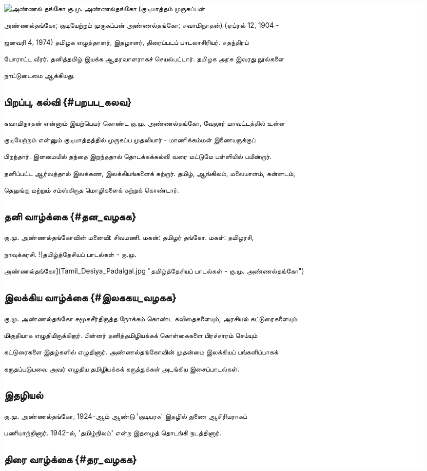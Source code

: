 ![அண்ணல் தங்கோ](Annal.jpg "அண்ணல் தங்கோ") கு.மு. அண்ணல்தங்கோ (குடியாத்தம் முருகப்பன்

அண்ணல்தங்கோ; குடியேற்றம் முருகப்பன் அண்ணல்தங்கோ; சுவாமிநாதன்) (ஏப்ரல் 12, 1904 -

ஜனவரி 4, 1974) தமிழக எழுத்தாளர், இதழாளர், திரைப்படப் பாடலாசிரியர். சுதந்திரப்

போராட்ட வீரர். தனித்தமிழ் இயக்க ஆதரவாளராகச் செயல்பட்டார். தமிழக அரசு இவரது நூல்களை

நாட்டுடைமை ஆக்கியது.



## பிறப்பு, கல்வி {#பறபப_கலவ}



சுவாமிநாதன் என்னும் இயற்பெயர் கொண்ட கு.மு. அண்ணல்தங்கோ, வேலூர் மாவட்டத்தில் உள்ள

குடியேற்றம் என்னும் குடியாத்தத்தில் முருகப்ப முதலியார் - மாணிக்கம்மள் இணையருக்குப்

பிறந்தார். இளமையில் தந்தை இறந்ததால் தொடக்கக்கல்வி வரை மட்டுமே பள்ளியில் பயின்றார்.

தனிப்பட்ட ஆர்வத்தால் இலக்கண, இலக்கியங்களைக் கற்றார். தமிழ், ஆங்கிலம், மலையாளம், கன்னடம்,

தெலுங்கு மற்றும் சம்ஸ்கிருத மொழிகளைக் கற்றுக் கொண்டார்.



## தனி வாழ்க்கை {#தன_வழகக}



கு.மு. அண்ணல்தங்கோவின் மனைவி: சிவமணி. மகன்: தமிழர் தங்கோ. மகள்: தமிழரசி,

நாவுக்கரசி. ![தமிழ்த்தேசியப் பாடல்கள் - கு.மு.

அண்ணல்தங்கோ](Tamil_Desiya_Padalgal.jpg "தமிழ்த்தேசியப் பாடல்கள் - கு.மு. அண்ணல்தங்கோ")



## இலக்கிய வாழ்க்கை {#இலககய_வழகக}



கு.மு. அண்ணல்தங்கோ சமூகசீர்திருத்த நோக்கம் கொண்ட கவிதைகளையும், அரசியல் கட்டுரைகளையும்

மிகுதியாக எழுதியிருக்கிறார். பின்னர் தனித்தமிழியக்கக் கொள்கைகளை பிரச்சாரம் செய்யும்

கட்டுரைகளை இதழ்களில் எழுதினார். அண்ணல்தங்கோவின் முதன்மை இலக்கியப் பங்களிப்பாகக்

கருதப்படுபவை அவர் எழுதிய தமிழியக்கக் கருத்துக்கள் அடங்கிய இசைப்பாடல்கள்.



## இதழியல்



கு.மு. அண்ணல்தங்கோ, 1924-ஆம் ஆண்டு 'குடியரசு' இதழில் துணை ஆசிரியராகப்

பணியாற்றினார். 1942-ல், 'தமிழ்நிலம்' என்ற இதழைத் தொடங்கி நடத்தினார்.



## திரை வாழ்க்கை {#தர_வழகக}
